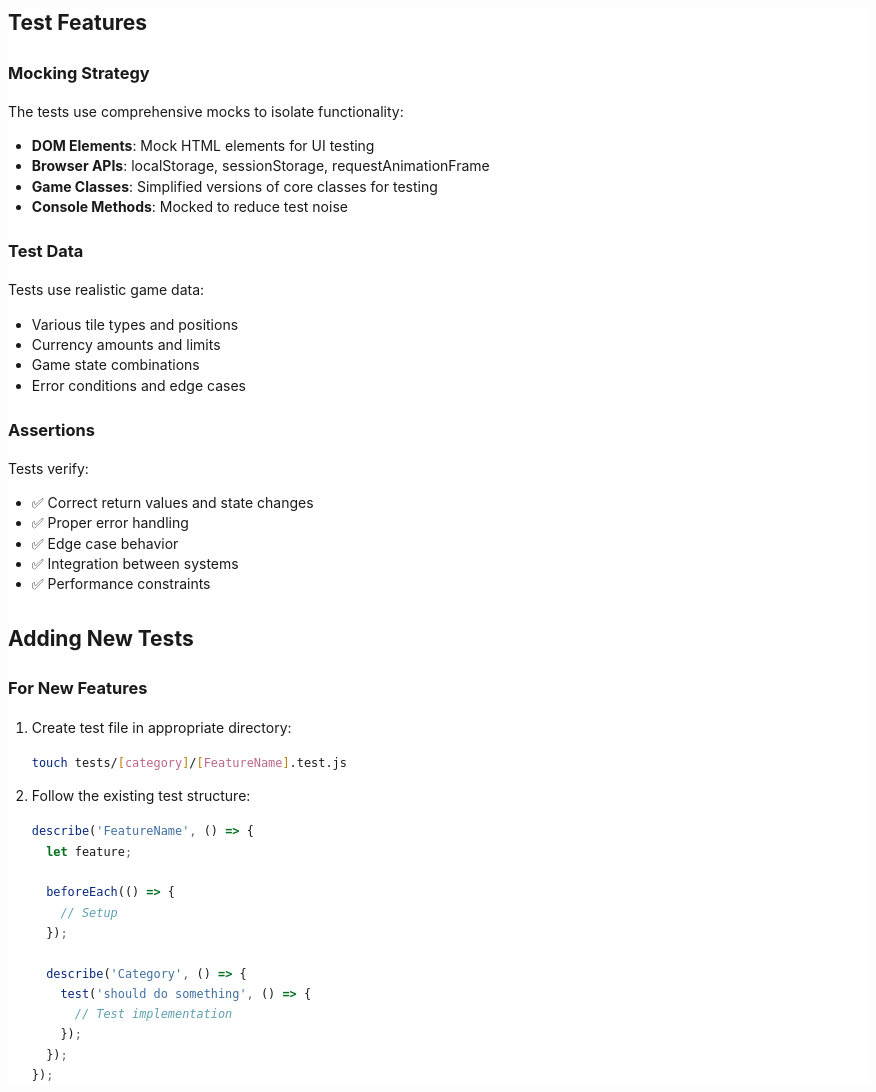 ## Test Features

### Mocking Strategy

The tests use comprehensive mocks to isolate functionality:

- **DOM Elements**: Mock HTML elements for UI testing
- **Browser APIs**: localStorage, sessionStorage, requestAnimationFrame
- **Game Classes**: Simplified versions of core classes for testing
- **Console Methods**: Mocked to reduce test noise

### Test Data

Tests use realistic game data:
- Various tile types and positions
- Currency amounts and limits
- Game state combinations
- Error conditions and edge cases

### Assertions

Tests verify:
- ✅ Correct return values and state changes
- ✅ Proper error handling
- ✅ Edge case behavior
- ✅ Integration between systems
- ✅ Performance constraints

## Adding New Tests

### For New Features

1. Create test file in appropriate directory:
   ```bash
   touch tests/[category]/[FeatureName].test.js
   ```

2. Follow the existing test structure:
   ```javascript
   describe('FeatureName', () => {
     let feature;
     
     beforeEach(() => {
       // Setup
     });
     
     describe('Category', () => {
       test('should do something', () => {
         // Test implementation
       });
     });
   });
   ```
